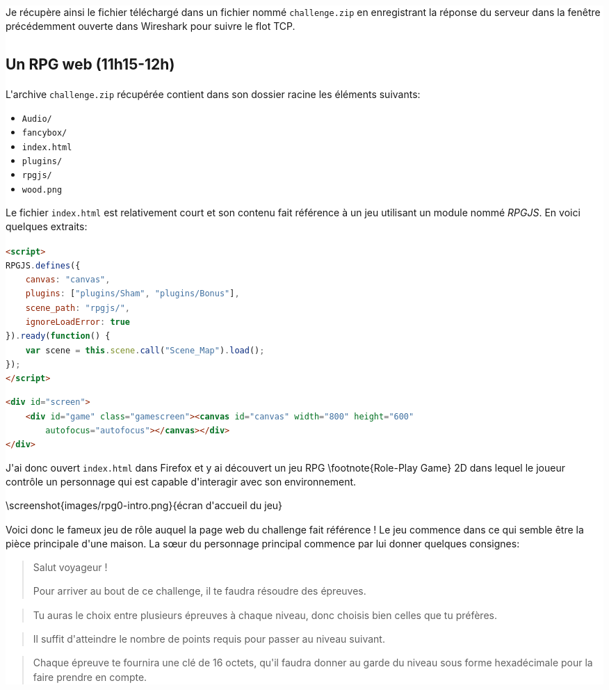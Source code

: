 Je récupère ainsi le fichier téléchargé dans un fichier nommé ``challenge.zip`` en enregistrant la réponse du serveur dans la fenêtre précédemment ouverte dans Wireshark pour suivre le flot TCP.

Un RPG web (11h15-12h)
----------------------

L'archive ``challenge.zip`` récupérée contient dans son dossier racine les éléments suivants:

* ``Audio/``
* ``fancybox/``
* ``index.html``
* ``plugins/``
* ``rpgjs/``
* ``wood.png``

Le fichier ``index.html`` est relativement court et son contenu fait référence à un jeu utilisant un module nommé *RPGJS*. En voici quelques extraits:

```html
<script>
RPGJS.defines({
    canvas: "canvas",
    plugins: ["plugins/Sham", "plugins/Bonus"],
    scene_path: "rpgjs/",
    ignoreLoadError: true
}).ready(function() {
    var scene = this.scene.call("Scene_Map").load();
});
</script>
```

```html
<div id="screen">
    <div id="game" class="gamescreen"><canvas id="canvas" width="800" height="600"
        autofocus="autofocus"></canvas></div>
</div>
```

J'ai donc ouvert `index.html` dans Firefox et y ai découvert un jeu RPG
\footnote{Role-Play Game}
2D dans lequel le joueur contrôle un personnage qui est capable d'interagir avec son environnement.

\screenshot{images/rpg0-intro.png}{écran d'accueil du jeu}

Voici donc le fameux jeu de rôle auquel la page web du challenge fait référence !
Le jeu commence dans ce qui semble être la pièce principale d'une maison.
La sœur du personnage principal commence par lui donner quelques consignes:

> Salut voyageur !
>
> Pour arriver au bout de ce challenge, il te faudra résoudre des épreuves.

> Tu auras le choix entre plusieurs épreuves à chaque niveau, donc choisis bien celles que tu préfères.

> Il suffit d'atteindre le nombre de points requis pour passer au niveau suivant.

> Chaque épreuve te fournira une clé de 16 octets, qu'il faudra donner au garde du niveau sous forme hexadécimale pour la faire prendre en compte.
